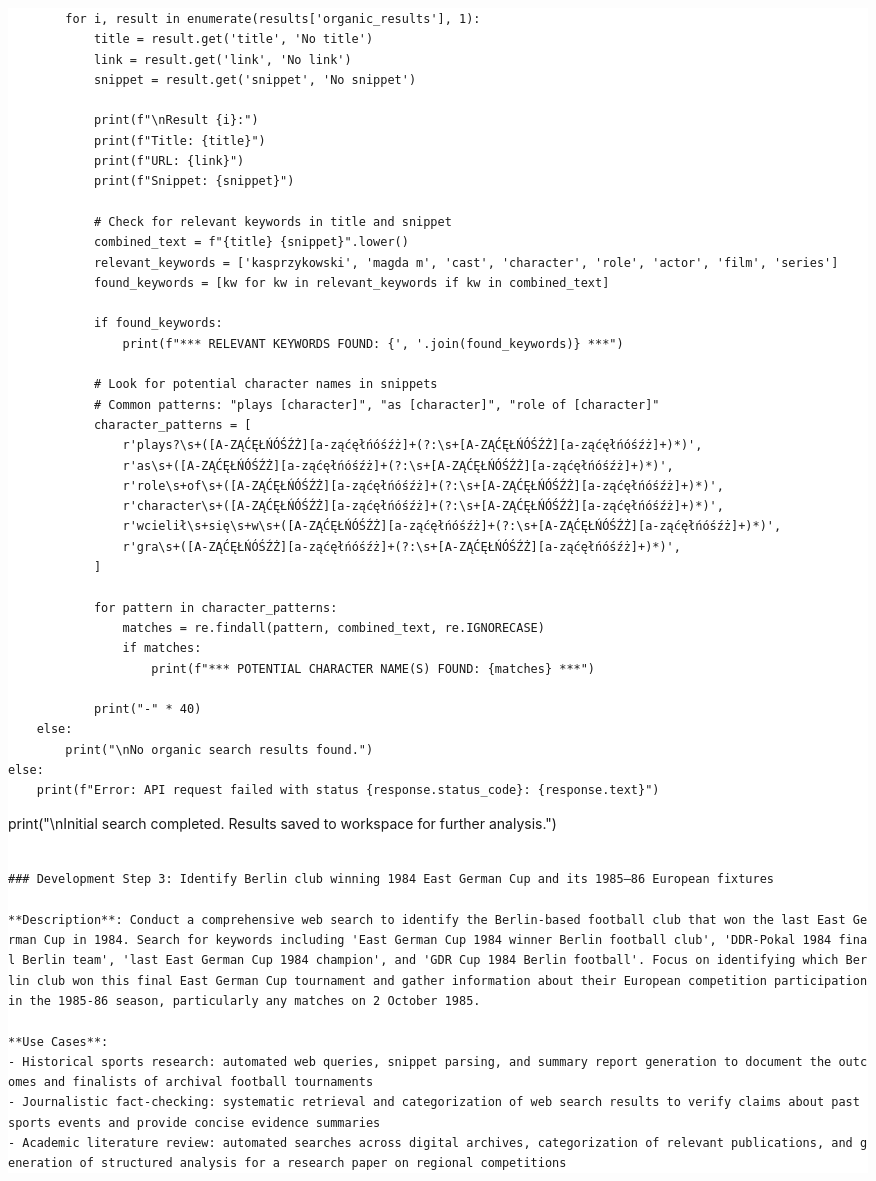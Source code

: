             for i, result in enumerate(results['organic_results'], 1):
                title = result.get('title', 'No title')
                link = result.get('link', 'No link')
                snippet = result.get('snippet', 'No snippet')
                
                print(f"\nResult {i}:")
                print(f"Title: {title}")
                print(f"URL: {link}")
                print(f"Snippet: {snippet}")
                
                # Check for relevant keywords in title and snippet
                combined_text = f"{title} {snippet}".lower()
                relevant_keywords = ['kasprzykowski', 'magda m', 'cast', 'character', 'role', 'actor', 'film', 'series']
                found_keywords = [kw for kw in relevant_keywords if kw in combined_text]
                
                if found_keywords:
                    print(f"*** RELEVANT KEYWORDS FOUND: {', '.join(found_keywords)} ***")
                
                # Look for potential character names in snippets
                # Common patterns: "plays [character]", "as [character]", "role of [character]"
                character_patterns = [
                    r'plays?\s+([A-ZĄĆĘŁŃÓŚŹŻ][a-ząćęłńóśźż]+(?:\s+[A-ZĄĆĘŁŃÓŚŹŻ][a-ząćęłńóśźż]+)*)',
                    r'as\s+([A-ZĄĆĘŁŃÓŚŹŻ][a-ząćęłńóśźż]+(?:\s+[A-ZĄĆĘŁŃÓŚŹŻ][a-ząćęłńóśźż]+)*)',
                    r'role\s+of\s+([A-ZĄĆĘŁŃÓŚŹŻ][a-ząćęłńóśźż]+(?:\s+[A-ZĄĆĘŁŃÓŚŹŻ][a-ząćęłńóśźż]+)*)',
                    r'character\s+([A-ZĄĆĘŁŃÓŚŹŻ][a-ząćęłńóśźż]+(?:\s+[A-ZĄĆĘŁŃÓŚŹŻ][a-ząćęłńóśźż]+)*)',
                    r'wcielił\s+się\s+w\s+([A-ZĄĆĘŁŃÓŚŹŻ][a-ząćęłńóśźż]+(?:\s+[A-ZĄĆĘŁŃÓŚŹŻ][a-ząćęłńóśźż]+)*)',
                    r'gra\s+([A-ZĄĆĘŁŃÓŚŹŻ][a-ząćęłńóśźż]+(?:\s+[A-ZĄĆĘŁŃÓŚŹŻ][a-ząćęłńóśźż]+)*)',
                ]
                
                for pattern in character_patterns:
                    matches = re.findall(pattern, combined_text, re.IGNORECASE)
                    if matches:
                        print(f"*** POTENTIAL CHARACTER NAME(S) FOUND: {matches} ***")
                
                print("-" * 40)
        else:
            print("\nNo organic search results found.")
    else:
        print(f"Error: API request failed with status {response.status_code}: {response.text}")
        
print("\nInitial search completed. Results saved to workspace for further analysis.")
```

### Development Step 3: Identify Berlin club winning 1984 East German Cup and its 1985–86 European fixtures

**Description**: Conduct a comprehensive web search to identify the Berlin-based football club that won the last East German Cup in 1984. Search for keywords including 'East German Cup 1984 winner Berlin football club', 'DDR-Pokal 1984 final Berlin team', 'last East German Cup 1984 champion', and 'GDR Cup 1984 Berlin football'. Focus on identifying which Berlin club won this final East German Cup tournament and gather information about their European competition participation in the 1985-86 season, particularly any matches on 2 October 1985.

**Use Cases**:
- Historical sports research: automated web queries, snippet parsing, and summary report generation to document the outcomes and finalists of archival football tournaments
- Journalistic fact-checking: systematic retrieval and categorization of web search results to verify claims about past sports events and provide concise evidence summaries
- Academic literature review: automated searches across digital archives, categorization of relevant publications, and generation of structured analysis for a research paper on regional competitions
```